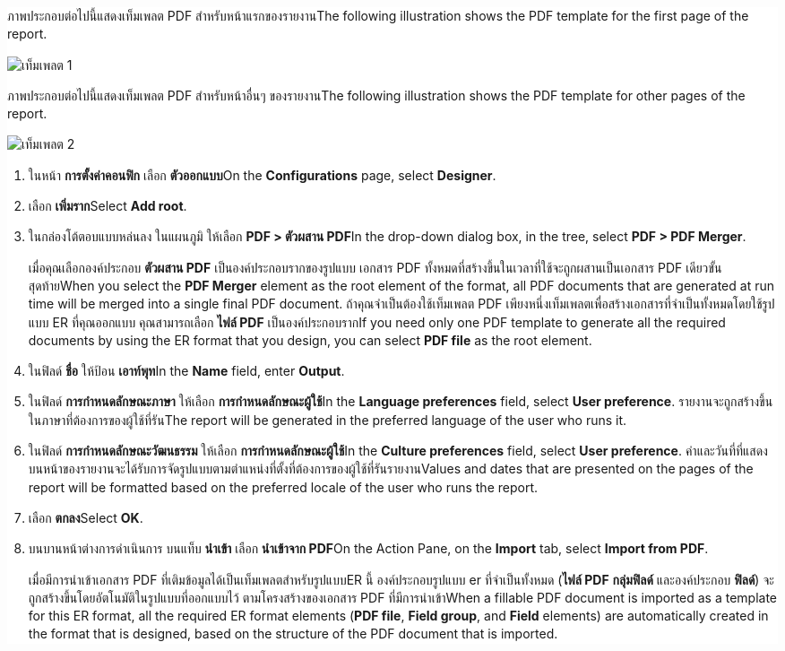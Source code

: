 <span data-ttu-id="e41cd-178">ภาพประกอบต่อไปนี้แสดงเท็มเพลต PDF สำหรับหน้าแรกของรายงาน</span><span class="sxs-lookup"><span data-stu-id="e41cd-178">The following illustration shows the PDF template for the first page of the report.</span></span>

![เท็มเพลต 1](media/rcs-ger-filloutpdf-template1.png)

<span data-ttu-id="e41cd-180">ภาพประกอบต่อไปนี้แสดงเท็มเพลต PDF สำหรับหน้าอื่นๆ ของรายงาน</span><span class="sxs-lookup"><span data-stu-id="e41cd-180">The following illustration shows the PDF template for other pages of the report.</span></span>

![เท็มเพลต 2](media/rcs-ger-filloutpdf-template2.png)

1. <span data-ttu-id="e41cd-182">ในหน้า **การตั้งค่าคอนฟิก** เลือก **ตัวออกแบบ**</span><span class="sxs-lookup"><span data-stu-id="e41cd-182">On the **Configurations** page, select **Designer**.</span></span>
2. <span data-ttu-id="e41cd-183">เลือก **เพิ่มราก**</span><span class="sxs-lookup"><span data-stu-id="e41cd-183">Select **Add root**.</span></span>
3. <span data-ttu-id="e41cd-184">ในกล่องโต้ตอบแบบหล่นลง ในแผนภูมิ ให้เลือก **PDF \> ตัวผสาน PDF**</span><span class="sxs-lookup"><span data-stu-id="e41cd-184">In the drop-down dialog box, in the tree, select **PDF \> PDF Merger**.</span></span>

    <span data-ttu-id="e41cd-185">เมื่อคุณเลือกองค์ประกอบ **ตัวผสาน PDF** เป็นองค์ประกอบรากของรูปแบบ เอกสาร PDF ทั้งหมดที่สร้างขึ้นในเวลาที่ใช้จะถูกผสานเป็นเอกสาร PDF เดียวขั้นสุดท้าย</span><span class="sxs-lookup"><span data-stu-id="e41cd-185">When you select the **PDF Merger** element as the root element of the format, all PDF documents that are generated at run time will be merged into a single final PDF document.</span></span> <span data-ttu-id="e41cd-186">ถ้าคุณจำเป็นต้องใช้เท็มเพลต PDF เพียงหนึ่งเท็มเพลตเพื่อสร้างเอกสารที่จำเป็นทั้งหมดโดยใช้รูปแบบ ER ที่คุณออกแบบ คุณสามารถเลือก **ไฟล์ PDF** เป็นองค์ประกอบราก</span><span class="sxs-lookup"><span data-stu-id="e41cd-186">If you need only one PDF template to generate all the required documents by using the ER format that you design, you can select **PDF file** as the root element.</span></span>

4. <span data-ttu-id="e41cd-187">ในฟิลด์ **ชื่อ** ให้ป้อน **เอาท์พุท**</span><span class="sxs-lookup"><span data-stu-id="e41cd-187">In the **Name** field, enter **Output**.</span></span>
5. <span data-ttu-id="e41cd-188">ในฟิลด์ **การกำหนดลักษณะภาษา** ให้เลือก **การกำหนดลักษณะผู้ใช้**</span><span class="sxs-lookup"><span data-stu-id="e41cd-188">In the **Language preferences** field, select **User preference**.</span></span> <span data-ttu-id="e41cd-189">รายงานจะถูกสร้างขึ้นในภาษาที่ต้องการของผู้ใช้ที่รัน</span><span class="sxs-lookup"><span data-stu-id="e41cd-189">The report will be generated in the preferred language of the user who runs it.</span></span>
6. <span data-ttu-id="e41cd-190">ในฟิลด์ **การกำหนดลักษณะวัฒนธรรม** ให้เลือก **การกำหนดลักษณะผู้ใช้**</span><span class="sxs-lookup"><span data-stu-id="e41cd-190">In the **Culture preferences** field, select **User preference**.</span></span> <span data-ttu-id="e41cd-191">ค่าและวันที่ที่แสดงบนหน้าของรายงานจะได้รับการจัดรูปแบบตามตำแหน่งที่ตั้งที่ต้องการของผู้ใช้ที่รันรายงาน</span><span class="sxs-lookup"><span data-stu-id="e41cd-191">Values and dates that are presented on the pages of the report will be formatted based on the preferred locale of the user who runs the report.</span></span>
7. <span data-ttu-id="e41cd-192">เลือก **ตกลง**</span><span class="sxs-lookup"><span data-stu-id="e41cd-192">Select **OK**.</span></span>
8. <span data-ttu-id="e41cd-193">บนบานหน้าต่างการดำเนินการ บนแท็บ **นำเข้า** เลือก **นำเข้าจาก PDF**</span><span class="sxs-lookup"><span data-stu-id="e41cd-193">On the Action Pane, on the **Import** tab, select **Import from PDF**.</span></span>

    <span data-ttu-id="e41cd-194">เมื่อมีการนำเข้าเอกสาร PDF ที่เติมข้อมูลได้เป็นเท็มเพลตสำหรับรูปแบบER นี้ องค์ประกอบรูปแบบ er ที่จำเป็นทั้งหมด (**ไฟล์ PDF** **กลุ่มฟิลด์** และองค์ประกอบ **ฟิลด์**) จะถูกสร้างขึ้นโดยอัตโนมัติในรูปแบบที่ออกแบบไว้ ตามโครงสร้างของเอกสาร PDF ที่มีการนำเข้า</span><span class="sxs-lookup"><span data-stu-id="e41cd-194">When a fillable PDF document is imported as a template for this ER format, all the required ER format elements (**PDF file**, **Field group**, and **Field** elements) are automatically created in the format that is designed, based on the structure of the PDF document that is imported.</span></span>
